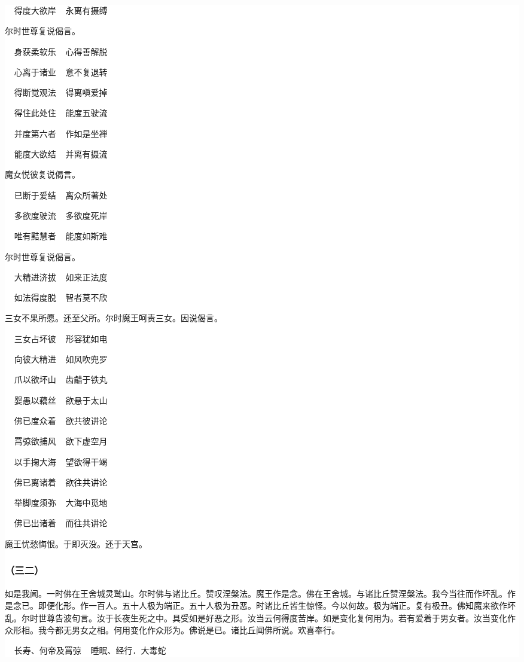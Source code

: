 &nbsp;&nbsp;&nbsp;&nbsp;得度大欲岸&nbsp;&nbsp;&nbsp;&nbsp;永离有摄缚


尔时世尊复说偈言。

&nbsp;&nbsp;&nbsp;&nbsp;身获柔软乐&nbsp;&nbsp;&nbsp;&nbsp;心得善解脱

&nbsp;&nbsp;&nbsp;&nbsp;心离于诸业&nbsp;&nbsp;&nbsp;&nbsp;意不复退转

&nbsp;&nbsp;&nbsp;&nbsp;得断觉观法&nbsp;&nbsp;&nbsp;&nbsp;得离嗔爱掉

&nbsp;&nbsp;&nbsp;&nbsp;得住此处住&nbsp;&nbsp;&nbsp;&nbsp;能度五驶流

&nbsp;&nbsp;&nbsp;&nbsp;并度第六者&nbsp;&nbsp;&nbsp;&nbsp;作如是坐禅

&nbsp;&nbsp;&nbsp;&nbsp;能度大欲结&nbsp;&nbsp;&nbsp;&nbsp;并离有摄流


魔女悦彼复说偈言。

&nbsp;&nbsp;&nbsp;&nbsp;已断于爱结&nbsp;&nbsp;&nbsp;&nbsp;离众所著处

&nbsp;&nbsp;&nbsp;&nbsp;多欲度驶流&nbsp;&nbsp;&nbsp;&nbsp;多欲度死岸

&nbsp;&nbsp;&nbsp;&nbsp;唯有黠慧者&nbsp;&nbsp;&nbsp;&nbsp;能度如斯难


尔时世尊复说偈言。

&nbsp;&nbsp;&nbsp;&nbsp;大精进济拔&nbsp;&nbsp;&nbsp;&nbsp;如来正法度

&nbsp;&nbsp;&nbsp;&nbsp;如法得度脱&nbsp;&nbsp;&nbsp;&nbsp;智者莫不欣


三女不果所愿。还至父所。尔时魔王呵责三女。因说偈言。

&nbsp;&nbsp;&nbsp;&nbsp;三女占坏彼&nbsp;&nbsp;&nbsp;&nbsp;形容犹如电

&nbsp;&nbsp;&nbsp;&nbsp;向彼大精进&nbsp;&nbsp;&nbsp;&nbsp;如风吹兜罗

&nbsp;&nbsp;&nbsp;&nbsp;爪以欲坏山&nbsp;&nbsp;&nbsp;&nbsp;齿齰于铁丸

&nbsp;&nbsp;&nbsp;&nbsp;婴愚以藕丝&nbsp;&nbsp;&nbsp;&nbsp;欲悬于太山

&nbsp;&nbsp;&nbsp;&nbsp;佛已度众着&nbsp;&nbsp;&nbsp;&nbsp;欲共彼讲论

&nbsp;&nbsp;&nbsp;&nbsp;罥弶欲捕风&nbsp;&nbsp;&nbsp;&nbsp;欲下虚空月

&nbsp;&nbsp;&nbsp;&nbsp;以手掬大海&nbsp;&nbsp;&nbsp;&nbsp;望欲得干竭

&nbsp;&nbsp;&nbsp;&nbsp;佛已离诸着&nbsp;&nbsp;&nbsp;&nbsp;欲往共讲论

&nbsp;&nbsp;&nbsp;&nbsp;举脚度须弥&nbsp;&nbsp;&nbsp;&nbsp;大海中觅地

&nbsp;&nbsp;&nbsp;&nbsp;佛已出诸着&nbsp;&nbsp;&nbsp;&nbsp;而往共讲论


魔王忧愁悔恨。于即灭没。还于天宫。

### （三二）

如是我闻。一时佛在王舍城灵鹫山。尔时佛与诸比丘。赞叹涅槃法。魔王作是念。佛在王舍城。与诸比丘赞涅槃法。我今当往而作坏乱。作是念已。即便化形。作一百人。五十人极为端正。五十人极为丑恶。时诸比丘皆生惊怪。今以何故。极为端正。复有极丑。佛知魔来欲作坏乱。尔时世尊告波旬言。汝于长夜生死之中。具受如是好恶之形。汝当云何得度苦岸。如是变化复何用为。若有爱着于男女者。汝当变化作众形相。我今都无男女之相。何用变化作众形为。佛说是已。诸比丘闻佛所说。欢喜奉行。

&nbsp;&nbsp;&nbsp;&nbsp;长寿、何帝及罥弶&nbsp;&nbsp;&nbsp;&nbsp;睡眠、经行．大毒蛇
